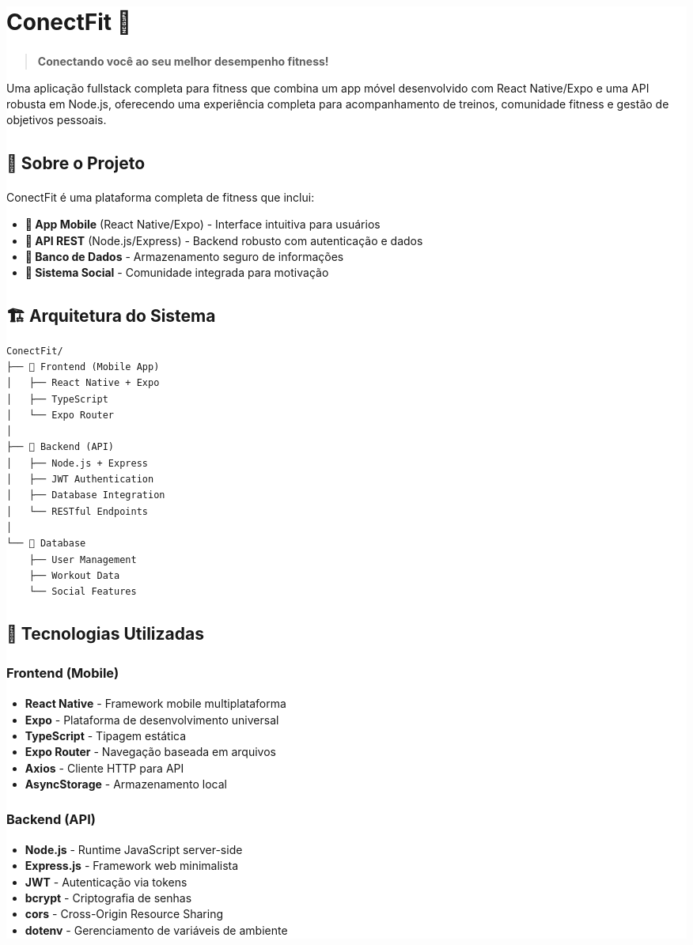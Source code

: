 # ConectFit 💪

> **Conectando você ao seu melhor desempenho fitness!**

Uma aplicação fullstack completa para fitness que combina um app móvel desenvolvido com React Native/Expo e uma API robusta em Node.js, oferecendo uma experiência completa para acompanhamento de treinos, comunidade fitness e gestão de objetivos pessoais.

## 📱 Sobre o Projeto

ConectFit é uma plataforma completa de fitness que inclui:
- **📱 App Mobile** (React Native/Expo) - Interface intuitiva para usuários
- **🚀 API REST** (Node.js/Express) - Backend robusto com autenticação e dados
- **💾 Banco de Dados** - Armazenamento seguro de informações
- **👥 Sistema Social** - Comunidade integrada para motivação

## 🏗️ Arquitetura do Sistema

```
ConectFit/
├── 📱 Frontend (Mobile App)
│   ├── React Native + Expo
│   ├── TypeScript
│   └── Expo Router
│
├── 🚀 Backend (API)
│   ├── Node.js + Express
│   ├── JWT Authentication
│   ├── Database Integration
│   └── RESTful Endpoints
│
└── 💾 Database
    ├── User Management
    ├── Workout Data
    └── Social Features
```

## 🚀 Tecnologias Utilizadas

### Frontend (Mobile)
- **React Native** - Framework mobile multiplataforma
- **Expo** - Plataforma de desenvolvimento universal
- **TypeScript** - Tipagem estática
- **Expo Router** - Navegação baseada em arquivos
- **Axios** - Cliente HTTP para API
- **AsyncStorage** - Armazenamento local

### Backend (API)
- **Node.js** - Runtime JavaScript server-side
- **Express.js** - Framework web minimalista
- **JWT** - Autenticação via tokens
- **bcrypt** - Criptografia de senhas
- **cors** - Cross-Origin Resource Sharing
- **dotenv** - Gerenciamento de variáveis de ambiente
